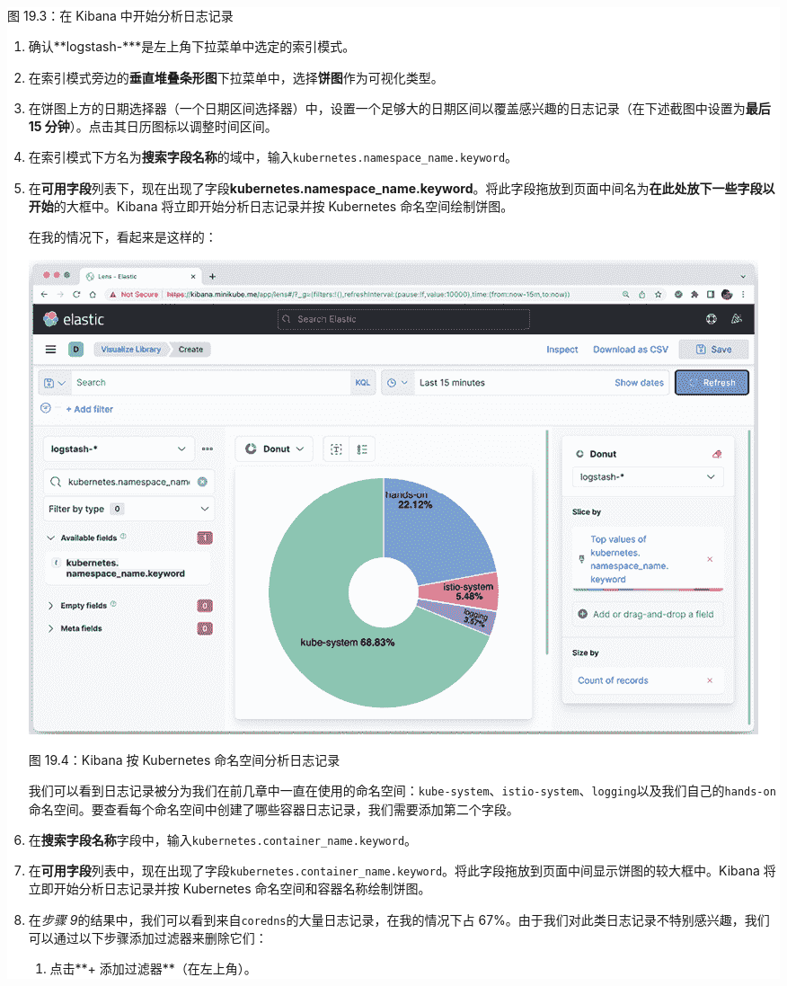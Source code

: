 图 19.3：在 Kibana 中开始分析日志记录

1.  确认**logstash-***是左上角下拉菜单中选定的索引模式。

1.  在索引模式旁边的**垂直堆叠条形图**下拉菜单中，选择**饼图**作为可视化类型。

1.  在饼图上方的日期选择器（一个日期区间选择器）中，设置一个足够大的日期区间以覆盖感兴趣的日志记录（在下述截图中设置为**最后 15 分钟**）。点击其日历图标以调整时间区间。

1.  在索引模式下方名为**搜索字段名称**的域中，输入`kubernetes.namespace_name.keyword`。

1.  在**可用字段**列表下，现在出现了字段**kubernetes.namespace_name.keyword**。将此字段拖放到页面中间名为**在此处放下一些字段以开始**的大框中。Kibana 将立即开始分析日志记录并按 Kubernetes 命名空间绘制饼图。

    在我的情况下，看起来是这样的：

    ![计算机截图  描述自动生成，置信度中等](img/B19825_19_04.png)

    图 19.4：Kibana 按 Kubernetes 命名空间分析日志记录

    我们可以看到日志记录被分为我们在前几章中一直在使用的命名空间：`kube-system`、`istio-system`、`logging`以及我们自己的`hands-on`命名空间。要查看每个命名空间中创建了哪些容器日志记录，我们需要添加第二个字段。

1.  在**搜索字段名称**字段中，输入`kubernetes.container_name.keyword`。

1.  在**可用字段**列表中，现在出现了字段`kubernetes.container_name.keyword`。将此字段拖放到页面中间显示饼图的较大框中。Kibana 将立即开始分析日志记录并按 Kubernetes 命名空间和容器名称绘制饼图。

1.  在*步骤 9*的结果中，我们可以看到来自`coredns`的大量日志记录，在我的情况下占 67%。由于我们对此类日志记录不特别感兴趣，我们可以通过以下步骤添加过滤器来删除它们：

    1.  点击**+ 添加过滤器**（在左上角）。
